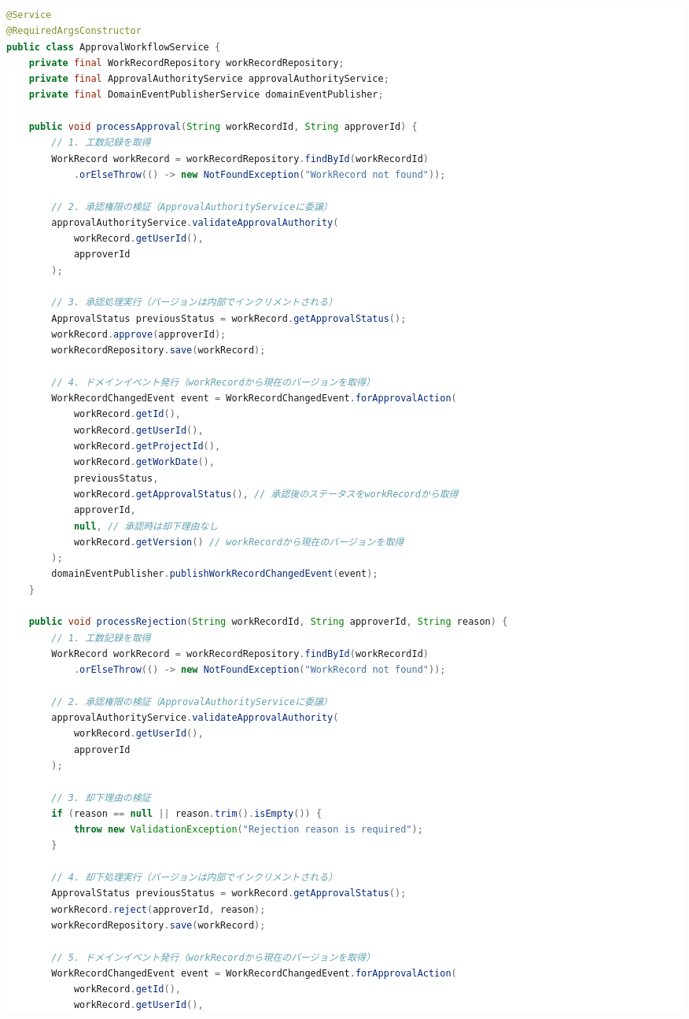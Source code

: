 ```java
@Service
@RequiredArgsConstructor
public class ApprovalWorkflowService {
    private final WorkRecordRepository workRecordRepository;
    private final ApprovalAuthorityService approvalAuthorityService;
    private final DomainEventPublisherService domainEventPublisher;
    
    public void processApproval(String workRecordId, String approverId) {
        // 1. 工数記録を取得
        WorkRecord workRecord = workRecordRepository.findById(workRecordId)
            .orElseThrow(() -> new NotFoundException("WorkRecord not found"));
        
        // 2. 承認権限の検証（ApprovalAuthorityServiceに委譲）
        approvalAuthorityService.validateApprovalAuthority(
            workRecord.getUserId(), 
            approverId
        );
        
        // 3. 承認処理実行（バージョンは内部でインクリメントされる）
        ApprovalStatus previousStatus = workRecord.getApprovalStatus();
        workRecord.approve(approverId);
        workRecordRepository.save(workRecord);
        
        // 4. ドメインイベント発行（workRecordから現在のバージョンを取得）
        WorkRecordChangedEvent event = WorkRecordChangedEvent.forApprovalAction(
            workRecord.getId(),
            workRecord.getUserId(),
            workRecord.getProjectId(),
            workRecord.getWorkDate(),
            previousStatus,
            workRecord.getApprovalStatus(), // 承認後のステータスをworkRecordから取得
            approverId,
            null, // 承認時は却下理由なし
            workRecord.getVersion() // workRecordから現在のバージョンを取得
        );
        domainEventPublisher.publishWorkRecordChangedEvent(event);
    }
    
    public void processRejection(String workRecordId, String approverId, String reason) {
        // 1. 工数記録を取得
        WorkRecord workRecord = workRecordRepository.findById(workRecordId)
            .orElseThrow(() -> new NotFoundException("WorkRecord not found"));
        
        // 2. 承認権限の検証（ApprovalAuthorityServiceに委譲）
        approvalAuthorityService.validateApprovalAuthority(
            workRecord.getUserId(), 
            approverId
        );
        
        // 3. 却下理由の検証
        if (reason == null || reason.trim().isEmpty()) {
            throw new ValidationException("Rejection reason is required");
        }
        
        // 4. 却下処理実行（バージョンは内部でインクリメントされる）
        ApprovalStatus previousStatus = workRecord.getApprovalStatus();
        workRecord.reject(approverId, reason);
        workRecordRepository.save(workRecord);
        
        // 5. ドメインイベント発行（workRecordから現在のバージョンを取得）
        WorkRecordChangedEvent event = WorkRecordChangedEvent.forApprovalAction(
            workRecord.getId(),
            workRecord.getUserId(),
```